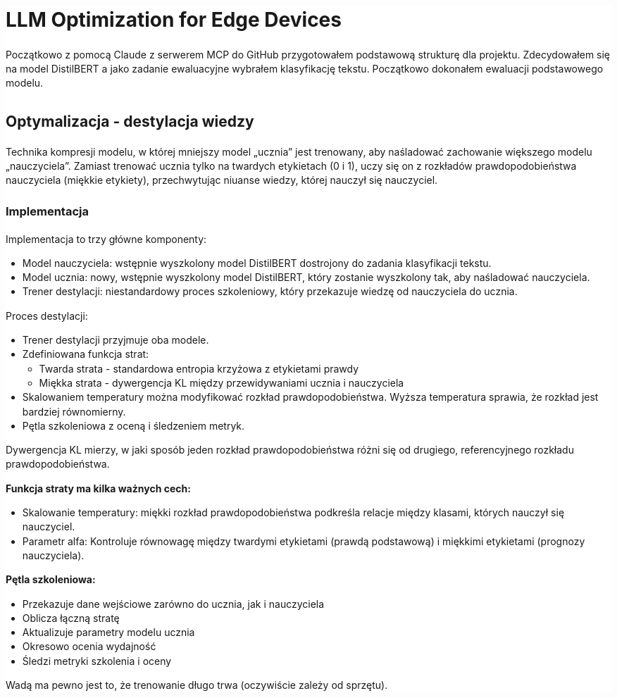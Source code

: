 # LLM Optimization for Edge Devices

Początkowo z pomocą Claude z serwerem MCP do GitHub przygotowałem podstawową strukturę dla projektu. Zdecydowałem się na model DistilBERT a jako zadanie ewaluacyjne wybrałem klasyfikację tekstu. Początkowo dokonałem ewaluacji podstawowego modelu.

## Optymalizacja - destylacja wiedzy

Technika kompresji modelu, w której mniejszy model „ucznia” jest trenowany, aby naśladować zachowanie większego modelu „nauczyciela”. Zamiast trenować ucznia tylko na twardych etykietach (0 i 1), uczy się on z rozkładów prawdopodobieństwa nauczyciela (miękkie etykiety), przechwytując niuanse wiedzy, której nauczył się nauczyciel.

### Implementacja

Implementacja to trzy główne komponenty:

- Model nauczyciela: wstępnie wyszkolony model DistilBERT dostrojony do zadania klasyfikacji tekstu.
- Model ucznia: nowy, wstępnie wyszkolony model DistilBERT, który zostanie wyszkolony tak, aby naśladować nauczyciela.
- Trener destylacji: niestandardowy proces szkoleniowy, który przekazuje wiedzę od nauczyciela do ucznia.

Proces destylacji:

- Trener destylacji przyjmuje oba modele.
- Zdefiniowana funkcja strat:
    - Twarda strata - standardowa entropia krzyżowa z etykietami prawdy
    - Miękka strata - dywergencja KL między przewidywaniami ucznia i nauczyciela
- Skalowaniem temperatury można modyfikować rozkład prawdopodobieństwa. Wyższa temperatura sprawia, że rozkład jest bardziej równomierny.
- Pętla szkoleniowa z oceną i śledzeniem metryk.

Dywergencja KL mierzy, w jaki sposób jeden rozkład prawdopodobieństwa różni się od drugiego, referencyjnego rozkładu prawdopodobieństwa.

**Funkcja straty ma kilka ważnych cech:**

- Skalowanie temperatury: miękki rozkład prawdopodobieństwa podkreśla relacje między klasami, których nauczył się nauczyciel.
- Parametr alfa: Kontroluje równowagę między twardymi etykietami (prawdą podstawową) i miękkimi etykietami (prognozy nauczyciela).

**Pętla szkoleniowa:**

- Przekazuje dane wejściowe zarówno do ucznia, jak i nauczyciela
- Oblicza łączną stratę
- Aktualizuje parametry modelu ucznia
- Okresowo ocenia wydajność
- Śledzi metryki szkolenia i oceny

Wadą ma pewno jest to, że trenowanie długo trwa (oczywiście zależy od sprzętu).
